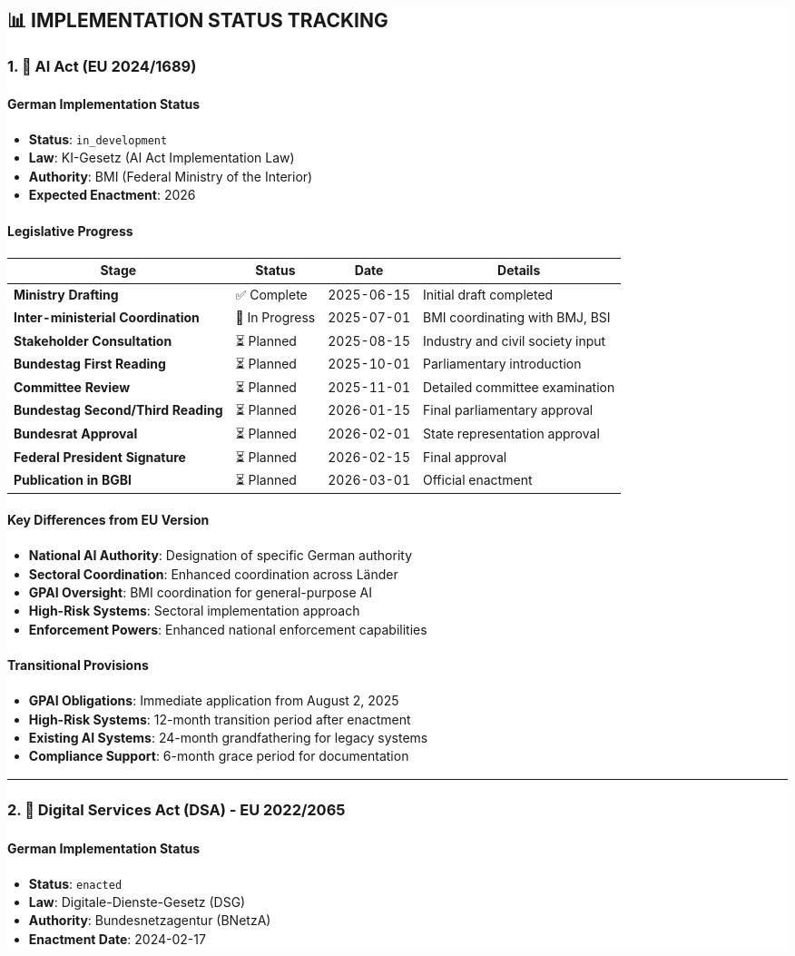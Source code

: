 
## 📊 IMPLEMENTATION STATUS TRACKING

### **1. 🤖 AI Act (EU 2024/1689)**

#### **German Implementation Status**
- **Status**: `in_development`
- **Law**: KI-Gesetz (AI Act Implementation Law)
- **Authority**: BMI (Federal Ministry of the Interior)
- **Expected Enactment**: 2026

#### **Legislative Progress**

| Stage | Status | Date | Details |
|-------|--------|------|---------|
| **Ministry Drafting** | ✅ Complete | 2025-06-15 | Initial draft completed |
| **Inter-ministerial Coordination** | 🔄 In Progress | 2025-07-01 | BMI coordinating with BMJ, BSI |
| **Stakeholder Consultation** | ⏳ Planned | 2025-08-15 | Industry and civil society input |
| **Bundestag First Reading** | ⏳ Planned | 2025-10-01 | Parliamentary introduction |
| **Committee Review** | ⏳ Planned | 2025-11-01 | Detailed committee examination |
| **Bundestag Second/Third Reading** | ⏳ Planned | 2026-01-15 | Final parliamentary approval |
| **Bundesrat Approval** | ⏳ Planned | 2026-02-01 | State representation approval |
| **Federal President Signature** | ⏳ Planned | 2026-02-15 | Final approval |
| **Publication in BGBl** | ⏳ Planned | 2026-03-01 | Official enactment |

#### **Key Differences from EU Version**
- **National AI Authority**: Designation of specific German authority
- **Sectoral Coordination**: Enhanced coordination across Länder
- **GPAI Oversight**: BMI coordination for general-purpose AI
- **High-Risk Systems**: Sectoral implementation approach
- **Enforcement Powers**: Enhanced national enforcement capabilities

#### **Transitional Provisions**
- **GPAI Obligations**: Immediate application from August 2, 2025
- **High-Risk Systems**: 12-month transition period after enactment
- **Existing AI Systems**: 24-month grandfathering for legacy systems
- **Compliance Support**: 6-month grace period for documentation

---

### **2. 📱 Digital Services Act (DSA) - EU 2022/2065**

#### **German Implementation Status**
- **Status**: `enacted`
- **Law**: Digitale-Dienste-Gesetz (DSG)
- **Authority**: Bundesnetzagentur (BNetzA)
- **Enactment Date**: 2024-02-17
